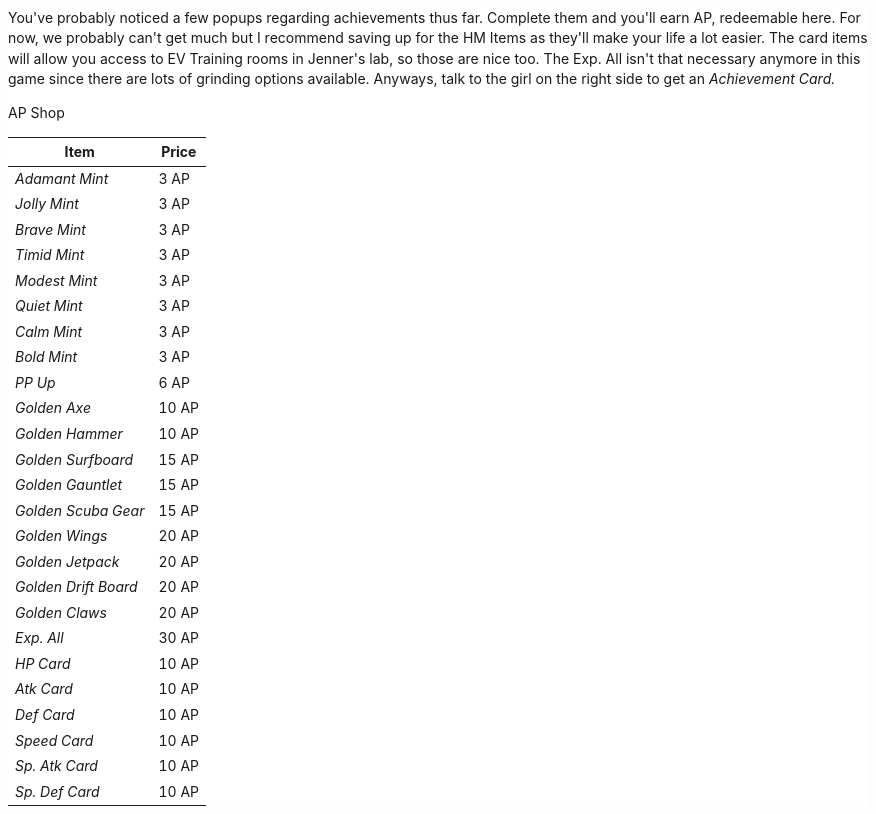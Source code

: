 You've probably noticed a few popups regarding achievements thus far. Complete them and you'll earn AP, redeemable here. For now, we probably can't get much but I recommend saving up for the HM Items as they'll make your life a lot easier. The card items will allow you access to EV Training rooms in Jenner's lab, so those are nice too. The Exp. All isn't that necessary anymore in this game since there are lots of grinding options available. Anyways, talk to the girl on the right side to get an *Achievement Card.*

AP Shop

|Item                   |Price  |
|-----------------------|-------|
|*Adamant Mint*         |3 AP   |
|*Jolly Mint*           |3 AP   |
|*Brave Mint*           |3 AP   |
|*Timid Mint*           |3 AP   |
|*Modest Mint*          |3 AP   |
|*Quiet Mint*           |3 AP   |
|*Calm Mint*            |3 AP   |
|*Bold Mint*            |3 AP   |
|*PP Up*                |6 AP   |
|*Golden Axe*           |10 AP  |
|*Golden Hammer*        |10 AP  |
|*Golden Surfboard*     |15 AP  |
|*Golden Gauntlet*      |15 AP  |
|*Golden Scuba Gear*    |15 AP  |
|*Golden Wings*         |20 AP  |
|*Golden Jetpack*       |20 AP  |
|*Golden Drift Board*   |20 AP  |
|*Golden Claws*         |20 AP  |
|*Exp. All*             |30 AP  |
|*HP Card*              |10 AP  |
|*Atk Card*             |10 AP  |
|*Def Card*             |10 AP  |
|*Speed Card*           |10 AP  |
|*Sp. Atk Card*         |10 AP  |
|*Sp. Def Card*         |10 AP  |
